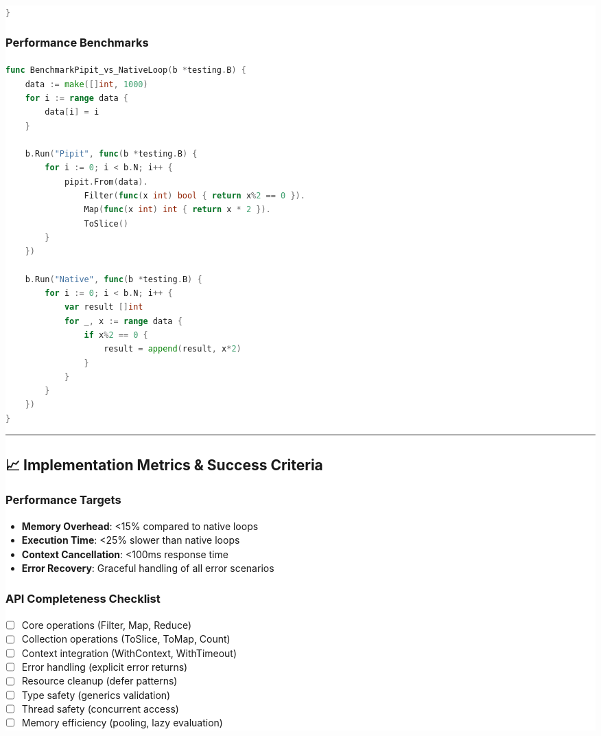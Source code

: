 ```go
}
```

### Performance Benchmarks
```go
func BenchmarkPipit_vs_NativeLoop(b *testing.B) {
    data := make([]int, 1000)
    for i := range data {
        data[i] = i
    }
    
    b.Run("Pipit", func(b *testing.B) {
        for i := 0; i < b.N; i++ {
            pipit.From(data).
                Filter(func(x int) bool { return x%2 == 0 }).
                Map(func(x int) int { return x * 2 }).
                ToSlice()
        }
    })
    
    b.Run("Native", func(b *testing.B) {
        for i := 0; i < b.N; i++ {
            var result []int
            for _, x := range data {
                if x%2 == 0 {
                    result = append(result, x*2)
                }
            }
        }
    })
}
```

---

## 📈 Implementation Metrics & Success Criteria

### Performance Targets
- **Memory Overhead**: <15% compared to native loops
- **Execution Time**: <25% slower than native loops
- **Context Cancellation**: <100ms response time
- **Error Recovery**: Graceful handling of all error scenarios

### API Completeness Checklist
- [ ] Core operations (Filter, Map, Reduce)
- [ ] Collection operations (ToSlice, ToMap, Count)
- [ ] Context integration (WithContext, WithTimeout)
- [ ] Error handling (explicit error returns)
- [ ] Resource cleanup (defer patterns)
- [ ] Type safety (generics validation)
- [ ] Thread safety (concurrent access)
- [ ] Memory efficiency (pooling, lazy evaluation)
